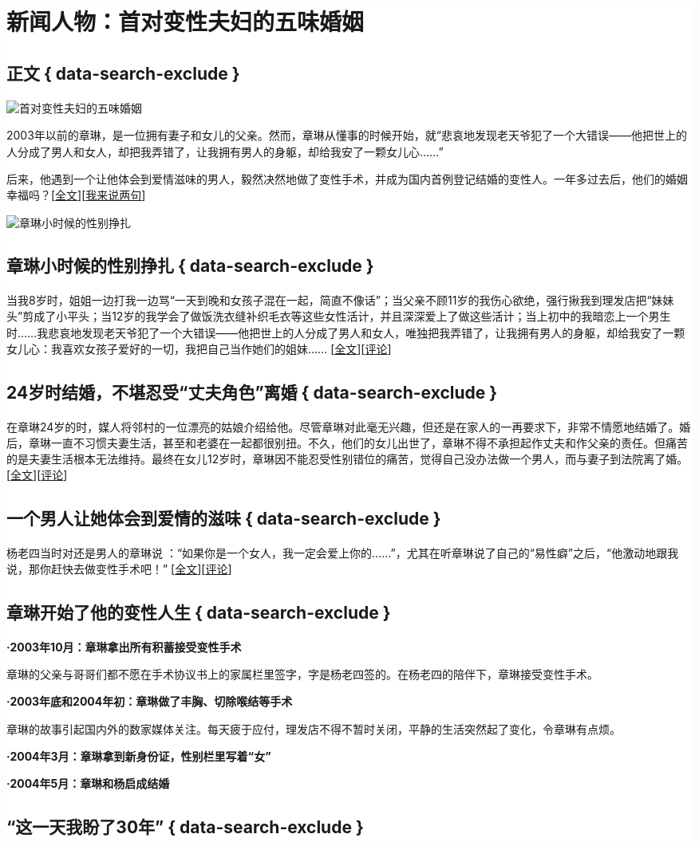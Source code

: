 # 新闻人物：首对变性夫妇的五味婚姻

## 正文 { data-search-exclude }


![首对变性夫妇的五味婚姻](https://images.sohu.com/ccc.gif)

2003年以前的章琳，是一位拥有妻子和女儿的父亲。然而，章琳从懂事的时候开始，就“悲哀地发现老天爷犯了一个大错误——他把世上的人分成了男人和女人，却把我弄错了，让我拥有男人的身躯，却给我安了一颗女儿心……”

后来，他遇到一个让他体会到爱情滋味的男人，毅然决然地做了变性手术，并成为国内首例登记结婚的变性人。一年多过去后，他们的婚姻幸福吗？[[全文](https://news.sohu.com/20051020/n227259518.shtml)][[我来说两句](https://comment.news.sohu.com/comment/topic.jsp?id=227261564)]

![章琳小时候的性别挣扎](https://photocdn.sohu.com/20051020/Img227261585.gif)

## 章琳小时候的性别挣扎 { data-search-exclude }

当我8岁时，姐姐一边打我一边骂“一天到晚和女孩子混在一起，简直不像话”；当父亲不顾11岁的我伤心欲绝，强行揪我到理发店把“妹妹头”剪成了小平头；当12岁的我学会了做饭洗衣缝补织毛衣等这些女性活计，并且深深爱上了做这些活计；当上初中的我暗恋上一个男生时……我悲哀地发现老天爷犯了一个大错误——他把世上的人分成了男人和女人，唯独把我弄错了，让我拥有男人的身躯，却给我安了一颗女儿心：我喜欢女孩子爱好的一切，我把自己当作她们的姐妹…… [[全文](https://news.sohu.com/20051020/n227259530.shtml)][[评论](https://comment.news.sohu.com/comment/topic.jsp?id=227261564)]

## 24岁时结婚，不堪忍受“丈夫角色”离婚 { data-search-exclude }

在章琳24岁的时，媒人将邻村的一位漂亮的姑娘介绍给他。尽管章琳对此毫无兴趣，但还是在家人的一再要求下，非常不情愿地结婚了。婚后，章琳一直不习惯夫妻生活，甚至和老婆在一起都很别扭。不久，他们的女儿出世了，章琳不得不承担起作丈夫和作父亲的责任。但痛苦的是夫妻生活根本无法维持。最终在女儿12岁时，章琳因不能忍受性别错位的痛苦，觉得自己没办法做一个男人，而与妻子到法院离了婚。 [[全文](https://news.sohu.com/2004/04/25/32/news219943245.shtml)][[评论](https://comment.news.sohu.com/comment/topic.jsp?id=227261564)]

## 一个男人让她体会到爱情的滋味 { data-search-exclude }

杨老四当时对还是男人的章琳说 ：“如果你是一个女人，我一定会爱上你的……”，尤其在听章琳说了自己的“易性癖”之后，“他激动地跟我说，那你赶快去做变性手术吧！” [[全文](https://news.sohu.com/20051020/n227259530.shtml)][[评论](https://comment.news.sohu.com/comment/topic.jsp?id=227261564)]

## 章琳开始了他的变性人生 { data-search-exclude }

**·2003年10月：章琳拿出所有积蓄接受变性手术**

章琳的父亲与哥哥们都不愿在手术协议书上的家属栏里签字，字是杨老四签的。在杨老四的陪伴下，章琳接受变性手术。

**·2003年底和2004年初：章琳做了丰胸、切除喉结等手术**

章琳的故事引起国内外的数家媒体关注。每天疲于应付，理发店不得不暂时关闭，平静的生活突然起了变化，令章琳有点烦。

**·2004年3月：章琳拿到新身份证，性别栏里写着“女”**

**·2004年5月：章琳和杨启成结婚**

## “这一天我盼了30年” { data-search-exclude }
